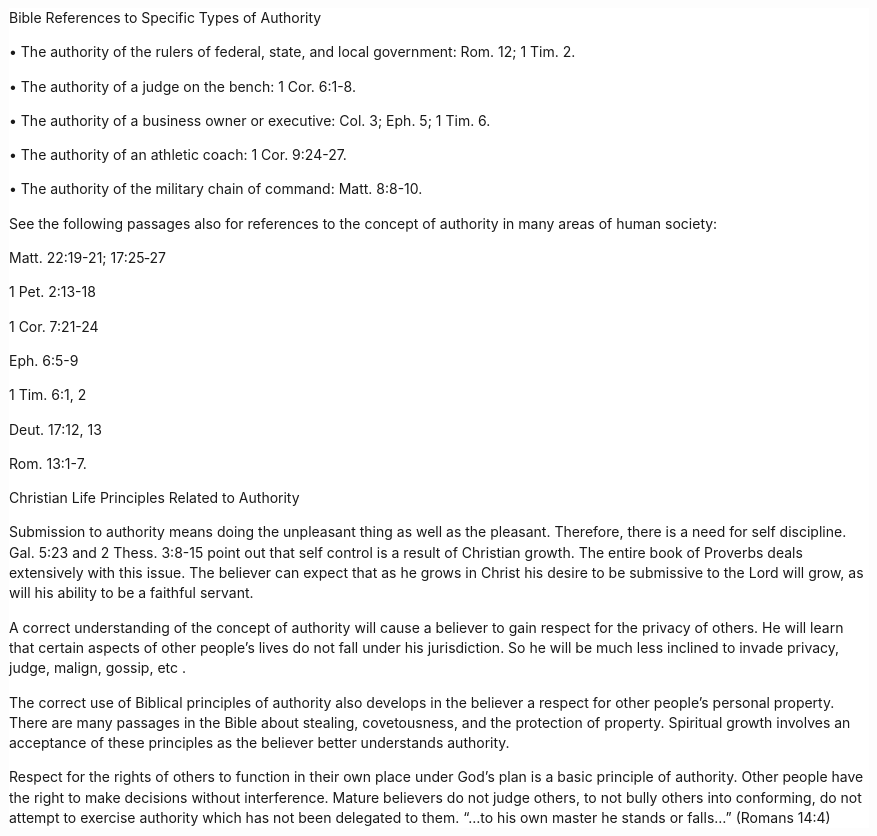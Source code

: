 Bible References to Specific Types of Authority

• The authority of the rulers of federal, state, and local government:
Rom. 12; 1 Tim. 2.

• The authority of a judge on the bench: 1 Cor. 6:1-8.

• The authority of a business owner or executive: Col. 3; Eph. 5; 1 Tim.
6.

• The authority of an athletic coach: 1 Cor. 9:24-27.

• The authority of the military chain of command: Matt. 8:8-10.

See the following passages also for references to the concept of
authority in many areas of human society:

Matt. 22:19-21; 17:25‑27

1 Pet. 2:13-18

1 Cor. 7:21-24

Eph. 6:5-9

1 Tim. 6:1, 2

Deut. 17:12, 13

Rom. 13:1-7.

Christian Life Principles Related to Authority

Submission to authority means doing the unpleasant thing as well as the
pleasant. Therefore, there is a need for self discipline. Gal. 5:23 and
2 Thess. 3:8-15 point out that self control is a result of Christian
growth. The entire book of Proverbs deals extensively with this issue.
The believer can expect that as he grows in Christ his desire to be
submissive to the Lord will grow, as will his ability to be a faithful
servant.

A correct understanding of the concept of authority will cause a
believer to gain respect for the privacy of others. He will learn that
certain aspects of other people’s lives do not fall under his
jurisdiction. So he will be much less inclined to invade privacy, judge,
malign, gossip, etc .

The correct use of Biblical principles of authority also develops in the
believer a respect for other people’s personal property. There are many
passages in the Bible about stealing, covetousness, and the protection
of property. Spiritual growth involves an acceptance of these principles
as the believer better understands authority.

Respect for the rights of others to function in their own place under
God’s plan is a basic principle of authority. Other people have the
right to make decisions without interference. Mature believers do not
judge others, to not bully others into conforming, do not attempt to
exercise authority which has not been delegated to them. “…to his own
master he stands or falls…” (Romans 14:4)

